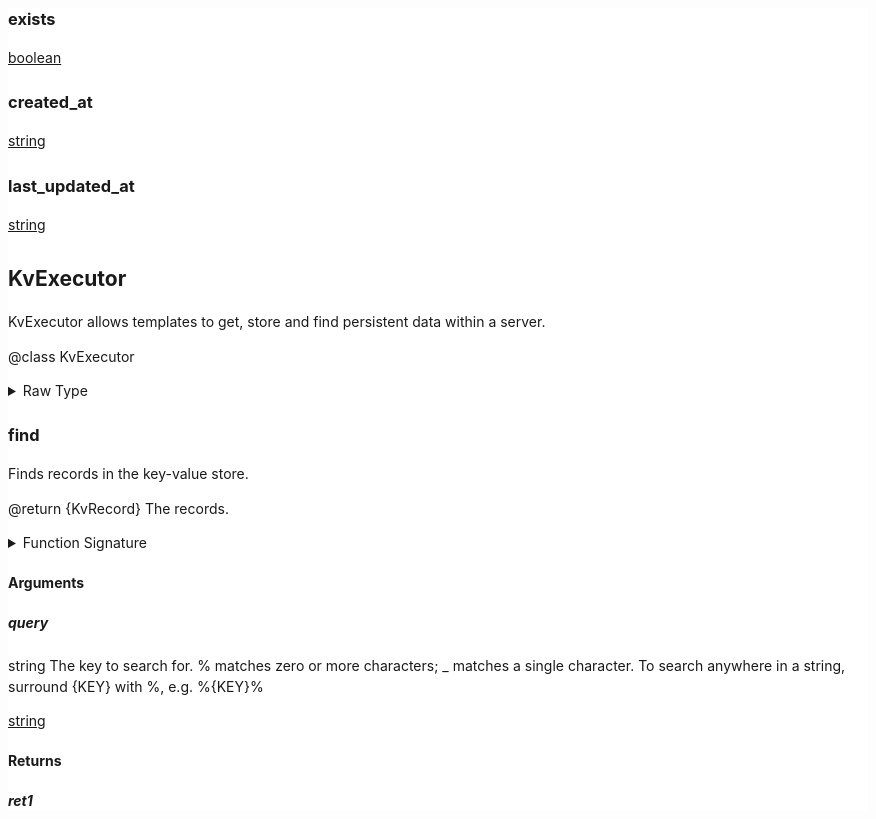 <div id="exists"></div>

### exists

[boolean](#boolean)

<div id="created_at"></div>

### created_at

[string](#string)

<div id="last_updated_at"></div>

### last_updated_at

[string](#string)

<div id="KvExecutor"></div>

## KvExecutor

KvExecutor allows templates to get, store and find persistent data within a server.

@class KvExecutor

<details><summary>Raw Type</summary></details>

<div id="find"></div>

### find

Finds records in the key-value store.

@return {KvRecord} The records.

<details><summary>Function Signature</summary></details>

<div id="Arguments"></div>

#### Arguments

<div id="query"></div>

##### query

string The key to search for. % matches zero or more characters; _ matches a single character. To search anywhere in a string, surround {KEY} with %, e.g. %{KEY}%

[string](#string)

<div id="Returns"></div>

#### Returns

<div id="ret1"></div>

##### ret1
